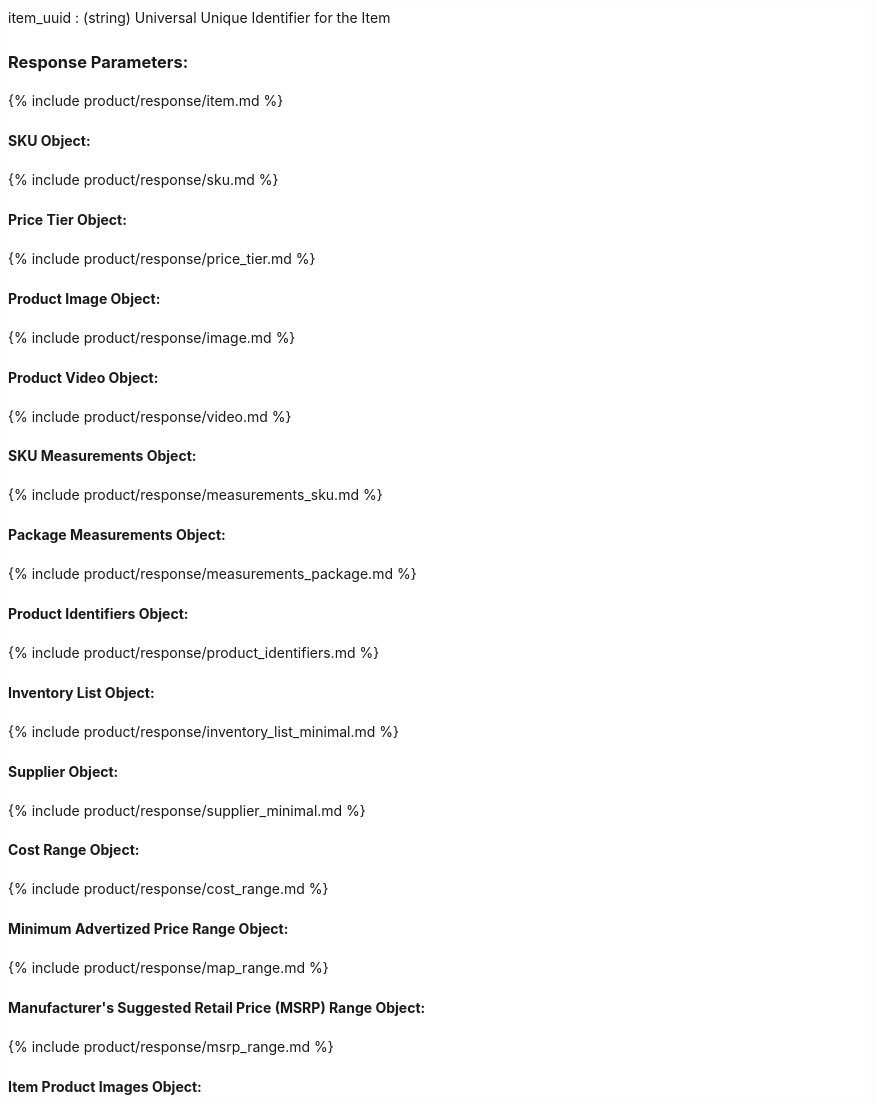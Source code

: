 item_uuid
: (string) Universal Unique Identifier for the Item

### Response Parameters:

{% include product/response/item.md %}

#### SKU Object:

{% include product/response/sku.md %}

#### Price Tier Object:

{% include product/response/price_tier.md %}

#### Product Image Object:

{% include product/response/image.md %}

#### Product Video Object:

{% include product/response/video.md %}

#### SKU Measurements Object:

{% include product/response/measurements_sku.md %}

#### Package Measurements Object:

{% include product/response/measurements_package.md %}

#### Product Identifiers Object:

{% include product/response/product_identifiers.md %}

#### Inventory List Object:

{% include product/response/inventory_list_minimal.md %}

#### Supplier Object:

{% include product/response/supplier_minimal.md %}

#### Cost Range Object:

{% include product/response/cost_range.md %}

#### Minimum Advertized Price Range Object:

{% include product/response/map_range.md %}

#### Manufacturer's Suggested Retail Price (MSRP) Range Object:

{% include product/response/msrp_range.md %}

#### Item Product Images Object:
